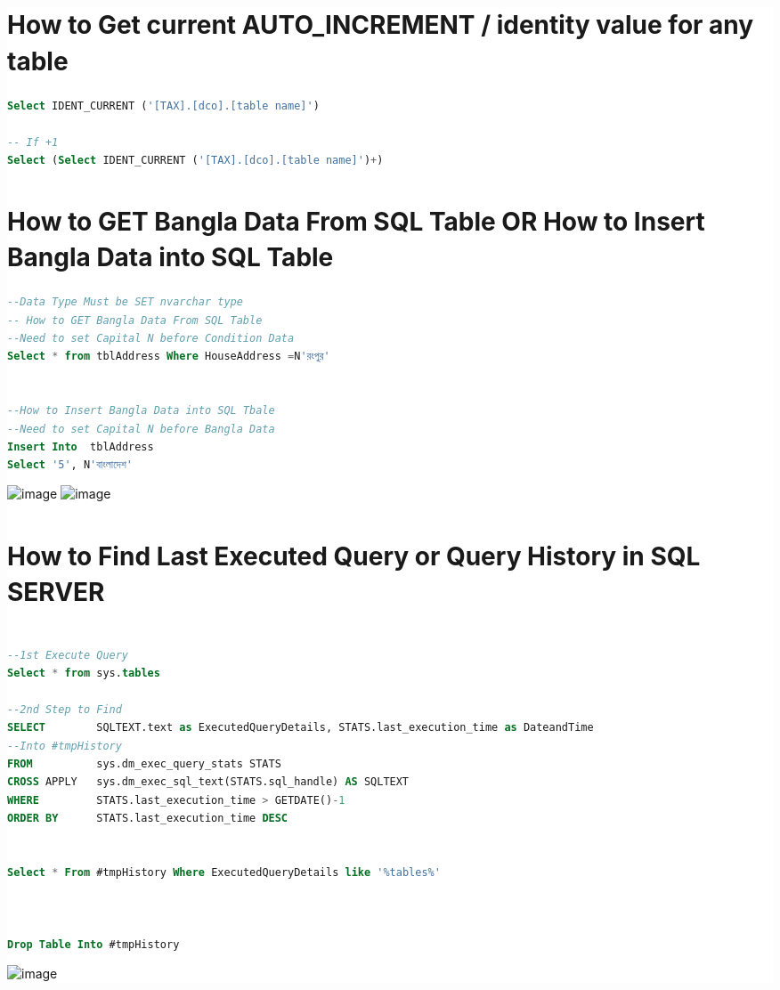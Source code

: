 

# How to Get current AUTO_INCREMENT / identity value for any table
```sql
Select IDENT_CURRENT ('[TAX].[dco].[table name]')

-- If +1
Select (Select IDENT_CURRENT ('[TAX].[dco].[table name]')+)

```

# How to GET Bangla Data From SQL Table OR How to Insert Bangla Data into SQL Table
```sql
--Data Type Must be SET nvarchar type
-- How to GET Bangla Data From SQL Table
--Need to set Capital N before Condition Data
Select * from tblAddress Where HouseAddress =N'রংপুর'


--How to Insert Bangla Data into SQL Tbale
--Need to set Capital N before Bangla Data
Insert Into  tblAddress 
Select '5', N'বাংলাদেশ'


```
![image](https://user-images.githubusercontent.com/110928130/209298637-69efc4b1-27ff-4319-b66a-70cbcbfa0211.png)
![image](https://user-images.githubusercontent.com/110928130/209298499-8b97f56b-9eac-4dab-8f82-0ecd3c298d8d.png)





# How to Find Last Executed Query or Query History in SQL SERVER

```sql

--1st Execute Query
Select * from sys.tables

--2nd Step to Find
SELECT        SQLTEXT.text as ExecutedQueryDetails, STATS.last_execution_time as DateandTime
--Into #tmpHistory
FROM          sys.dm_exec_query_stats STATS
CROSS APPLY   sys.dm_exec_sql_text(STATS.sql_handle) AS SQLTEXT
WHERE         STATS.last_execution_time > GETDATE()-1
ORDER BY      STATS.last_execution_time DESC


Select * From #tmpHistory Where ExecutedQueryDetails like '%tables%'



Drop Table Into #tmpHistory
```
![image](https://user-images.githubusercontent.com/110928130/211072193-3fde3254-888c-41de-9fc8-0c2933516bc5.png)
